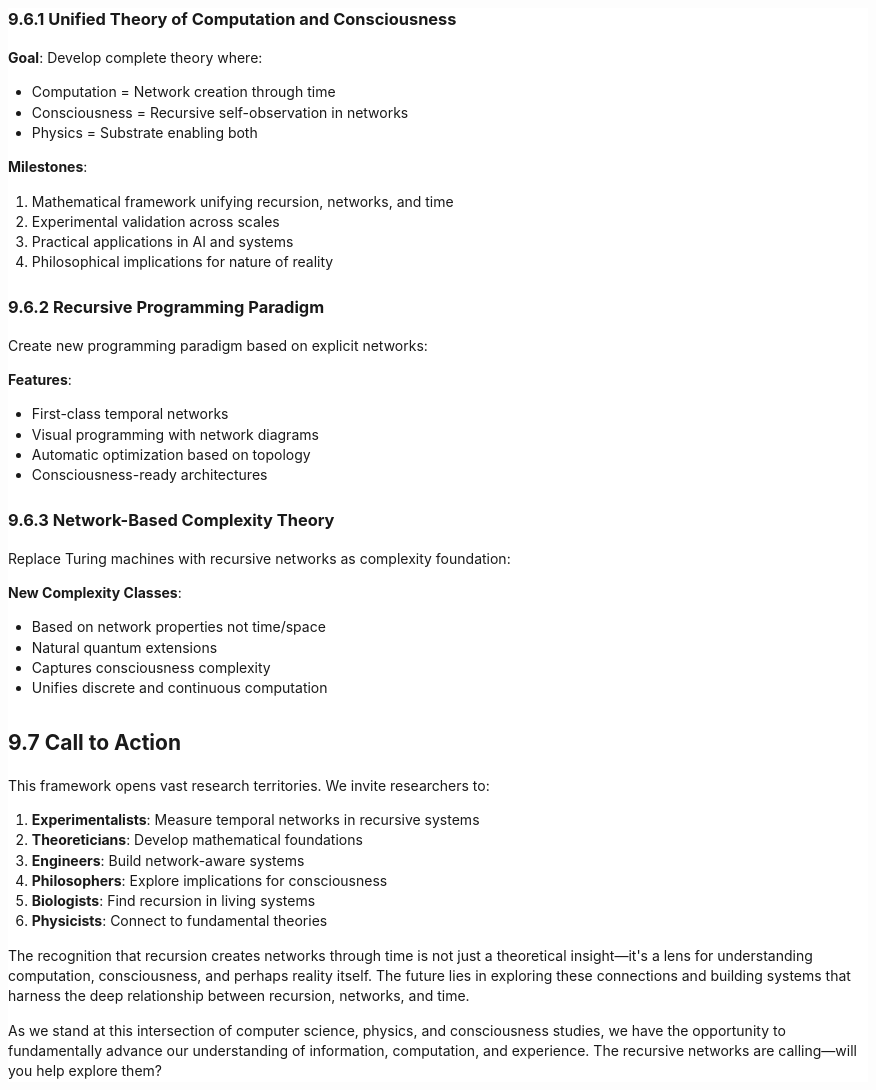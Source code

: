 ### 9.6.1 Unified Theory of Computation and Consciousness

**Goal**: Develop complete theory where:
- Computation = Network creation through time
- Consciousness = Recursive self-observation in networks
- Physics = Substrate enabling both

**Milestones**:
1. Mathematical framework unifying recursion, networks, and time
2. Experimental validation across scales
3. Practical applications in AI and systems
4. Philosophical implications for nature of reality

### 9.6.2 Recursive Programming Paradigm

Create new programming paradigm based on explicit networks:

**Features**:
- First-class temporal networks
- Visual programming with network diagrams
- Automatic optimization based on topology
- Consciousness-ready architectures

### 9.6.3 Network-Based Complexity Theory

Replace Turing machines with recursive networks as complexity foundation:

**New Complexity Classes**:
- Based on network properties not time/space
- Natural quantum extensions
- Captures consciousness complexity
- Unifies discrete and continuous computation

## 9.7 Call to Action

This framework opens vast research territories. We invite researchers to:

1. **Experimentalists**: Measure temporal networks in recursive systems
2. **Theoreticians**: Develop mathematical foundations
3. **Engineers**: Build network-aware systems
4. **Philosophers**: Explore implications for consciousness
5. **Biologists**: Find recursion in living systems
6. **Physicists**: Connect to fundamental theories

The recognition that recursion creates networks through time is not just a theoretical insight—it's a lens for understanding computation, consciousness, and perhaps reality itself. The future lies in exploring these connections and building systems that harness the deep relationship between recursion, networks, and time.

As we stand at this intersection of computer science, physics, and consciousness studies, we have the opportunity to fundamentally advance our understanding of information, computation, and experience. The recursive networks are calling—will you help explore them?